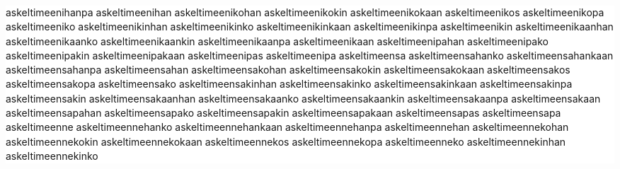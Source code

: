 askeltimeenihanpa
askeltimeenihan
askeltimeenikohan
askeltimeenikokin
askeltimeenikokaan
askeltimeenikos
askeltimeenikopa
askeltimeeniko
askeltimeenikinhan
askeltimeenikinko
askeltimeenikinkaan
askeltimeenikinpa
askeltimeenikin
askeltimeenikaanhan
askeltimeenikaanko
askeltimeenikaankin
askeltimeenikaanpa
askeltimeenikaan
askeltimeenipahan
askeltimeenipako
askeltimeenipakin
askeltimeenipakaan
askeltimeenipas
askeltimeenipa
askeltimeensa
askeltimeensahanko
askeltimeensahankaan
askeltimeensahanpa
askeltimeensahan
askeltimeensakohan
askeltimeensakokin
askeltimeensakokaan
askeltimeensakos
askeltimeensakopa
askeltimeensako
askeltimeensakinhan
askeltimeensakinko
askeltimeensakinkaan
askeltimeensakinpa
askeltimeensakin
askeltimeensakaanhan
askeltimeensakaanko
askeltimeensakaankin
askeltimeensakaanpa
askeltimeensakaan
askeltimeensapahan
askeltimeensapako
askeltimeensapakin
askeltimeensapakaan
askeltimeensapas
askeltimeensapa
askeltimeenne
askeltimeennehanko
askeltimeennehankaan
askeltimeennehanpa
askeltimeennehan
askeltimeennekohan
askeltimeennekokin
askeltimeennekokaan
askeltimeennekos
askeltimeennekopa
askeltimeenneko
askeltimeennekinhan
askeltimeennekinko